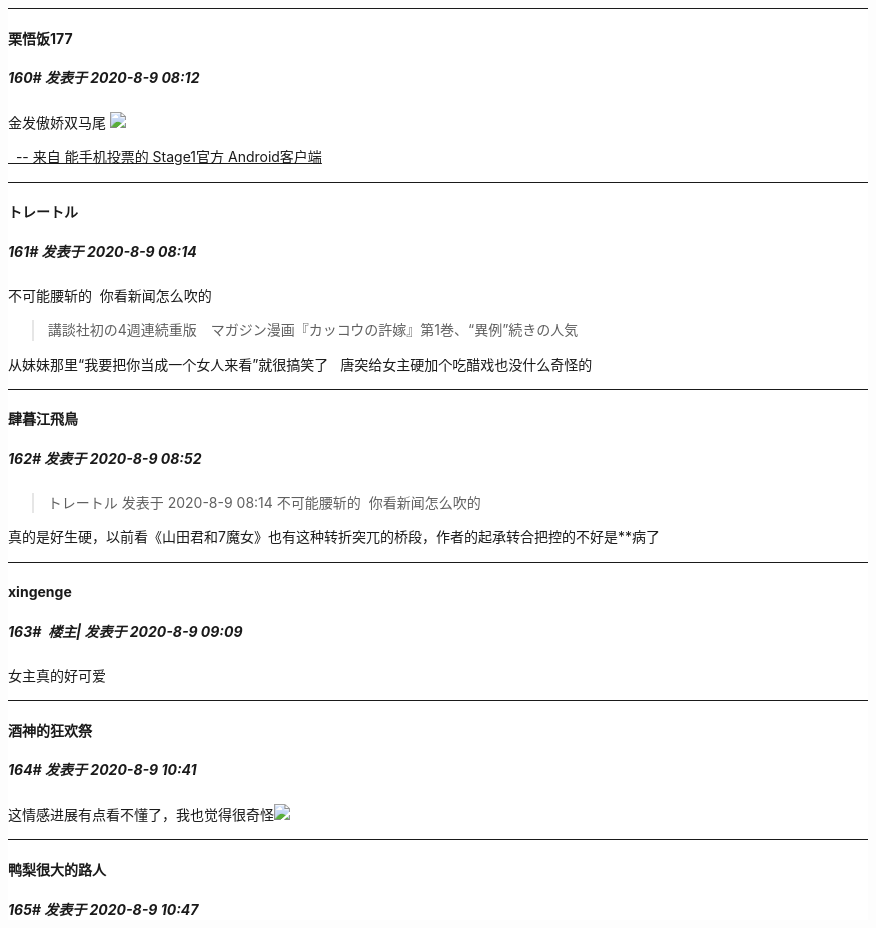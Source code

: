 
-----

####  栗悟饭177  
##### 160#       发表于 2020-8-9 08:12


金发傲娇双马尾
<img src="https://static.saraba1st.com/image/smiley/carton2017/018.gif" referrerpolicy="no-referrer">

[  -- 来自 能手机投票的 Stage1官方 Android客户端](https://www.coolapk.com/apk/140634)


-----

####  トレートル  
##### 161#       发表于 2020-8-9 08:14


不可能腰斩的  你看新闻怎么吹的 <blockquote>講談社初の4週連続重版　マガジン漫画『カッコウの許嫁』第1巻、“異例”続きの人気</blockquote>

从妹妹那里“我要把你当成一个女人来看”就很搞笑了   唐突给女主硬加个吃醋戏也没什么奇怪的


-----

####  肆暮江飛鳥  
##### 162#       发表于 2020-8-9 08:52


<blockquote>トレートル 发表于 2020-8-9 08:14
不可能腰斩的  你看新闻怎么吹的


</blockquote>
真的是好生硬，以前看《山田君和7魔女》也有这种转折突兀的桥段，作者的起承转合把控的不好是**病了


-----

####  xingenge  
##### 163#         楼主| 发表于 2020-8-9 09:09


女主真的好可爱


-----

####  酒神的狂欢祭  
##### 164#       发表于 2020-8-9 10:41


这情感进展有点看不懂了，我也觉得很奇怪<img src="https://static.saraba1st.com/image/smiley/face2017/001.png" referrerpolicy="no-referrer">


-----

####  鸭梨很大的路人  
##### 165#       发表于 2020-8-9 10:47
